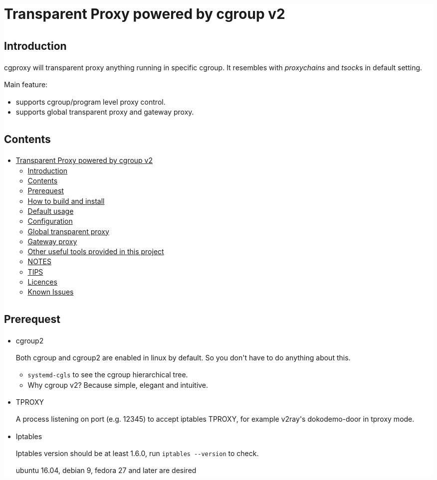 

# Transparent Proxy powered by cgroup v2



## Introduction

cgproxy will transparent proxy anything running in specific cgroup. It resembles with *proxychains* and *tsock*s in default setting. 

Main feature:

- supports cgroup/program level proxy control. 
- supports global transparent proxy and gateway proxy. 

## Contents


   * [Transparent Proxy powered by cgroup v2](#transparent-proxy-powered-by-cgroup-v2)
      * [Introduction](#introduction)
      * [Contents](#contents)
      * [Prerequest](#prerequest)
      * [How to build and install](#how-to-build-and-install)
      * [Default usage](#default-usage)
      * [Configuration](#configuration)
      * [Global transparent proxy](#global-transparent-proxy)
      * [Gateway proxy](#gateway-proxy)
      * [Other useful tools provided in this project](#other-useful-tools-provided-in-this-project)
      * [NOTES](#notes)
      * [TIPS](#tips)
      * [Licences](#licences)
      * [Known Issues](#known-issues)





## Prerequest

- cgroup2

  Both cgroup and cgroup2 are enabled in linux by default. So you don't have to do anything about this.
  - `systemd-cgls` to see the cgroup hierarchical tree.
  - Why cgroup v2?  Because simple, elegant and intuitive.

- TPROXY

  A process listening on port (e.g.  12345)  to accept iptables TPROXY, for example v2ray's dokodemo-door in tproxy mode.

- Iptables

  Iptables version should be at least 1.6.0, run `iptables --version` to check.

  ubuntu 16.04, debian 9, fedora 27 and later are desired
